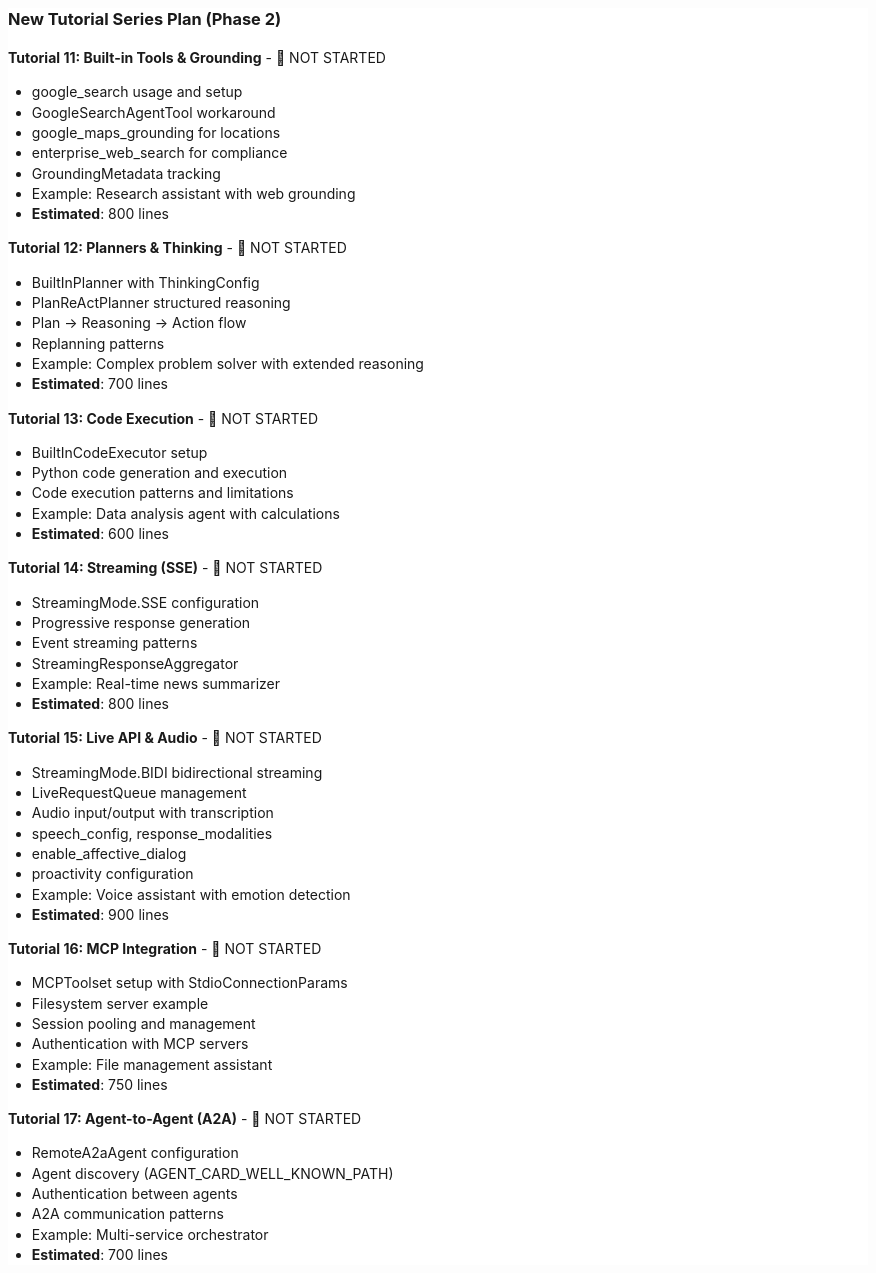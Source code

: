 ### New Tutorial Series Plan (Phase 2)

**Tutorial 11: Built-in Tools & Grounding** - 🔴 NOT STARTED
- google_search usage and setup
- GoogleSearchAgentTool workaround
- google_maps_grounding for locations
- enterprise_web_search for compliance
- GroundingMetadata tracking
- Example: Research assistant with web grounding
- **Estimated**: 800 lines

**Tutorial 12: Planners & Thinking** - 🔴 NOT STARTED
- BuiltInPlanner with ThinkingConfig
- PlanReActPlanner structured reasoning
- Plan → Reasoning → Action flow
- Replanning patterns
- Example: Complex problem solver with extended reasoning
- **Estimated**: 700 lines

**Tutorial 13: Code Execution** - 🔴 NOT STARTED
- BuiltInCodeExecutor setup
- Python code generation and execution
- Code execution patterns and limitations
- Example: Data analysis agent with calculations
- **Estimated**: 600 lines

**Tutorial 14: Streaming (SSE)** - 🔴 NOT STARTED
- StreamingMode.SSE configuration
- Progressive response generation
- Event streaming patterns
- StreamingResponseAggregator
- Example: Real-time news summarizer
- **Estimated**: 800 lines

**Tutorial 15: Live API & Audio** - 🔴 NOT STARTED
- StreamingMode.BIDI bidirectional streaming
- LiveRequestQueue management
- Audio input/output with transcription
- speech_config, response_modalities
- enable_affective_dialog
- proactivity configuration
- Example: Voice assistant with emotion detection
- **Estimated**: 900 lines

**Tutorial 16: MCP Integration** - 🔴 NOT STARTED
- MCPToolset setup with StdioConnectionParams
- Filesystem server example
- Session pooling and management
- Authentication with MCP servers
- Example: File management assistant
- **Estimated**: 750 lines

**Tutorial 17: Agent-to-Agent (A2A)** - 🔴 NOT STARTED
- RemoteA2aAgent configuration
- Agent discovery (AGENT_CARD_WELL_KNOWN_PATH)
- Authentication between agents
- A2A communication patterns
- Example: Multi-service orchestrator
- **Estimated**: 700 lines
